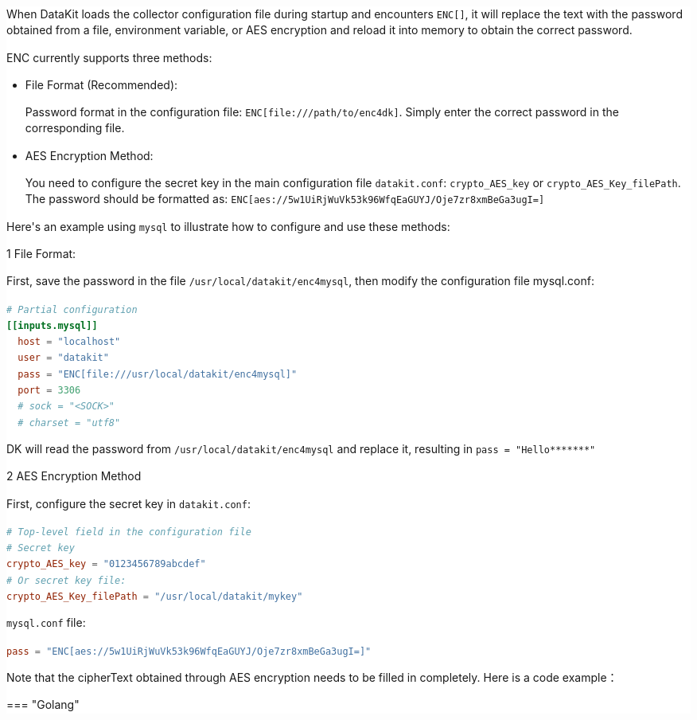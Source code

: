 When DataKit loads the collector configuration file during startup and encounters `ENC[]`, it will replace the text with the password obtained from a file, environment variable, or AES encryption and reload it into memory to obtain the correct password.

ENC currently supports three methods:

- File Format (Recommended):

  Password format in the configuration file: `ENC[file:///path/to/enc4dk]`. Simply enter the correct password in the corresponding file.

- AES Encryption Method:

  You need to configure the secret key in the main configuration file `datakit.conf`: `crypto_AES_key` or `crypto_AES_Key_filePath`.
  The password should be formatted as: `ENC[aes://5w1UiRjWuVk53k96WfqEaGUYJ/Oje7zr8xmBeGa3ugI=]`

Here's an example using `mysql` to illustrate how to configure and use these methods:

1 File Format:

First, save the password in the file `/usr/local/datakit/enc4mysql`, then modify the configuration file mysql.conf:

```toml
# Partial configuration
[[inputs.mysql]]
  host = "localhost"
  user = "datakit"
  pass = "ENC[file:///usr/local/datakit/enc4mysql]"
  port = 3306
  # sock = "<SOCK>"
  # charset = "utf8"
```

DK will read the password from `/usr/local/datakit/enc4mysql` and replace it, resulting in `pass = "Hello*******"`

2 AES Encryption Method

First, configure the secret key in `datakit.conf`:

```toml
# Top-level field in the configuration file
# Secret key
crypto_AES_key = "0123456789abcdef"
# Or secret key file:
crypto_AES_Key_filePath = "/usr/local/datakit/mykey"
```

`mysql.conf` file:

```toml
pass = "ENC[aes://5w1UiRjWuVk53k96WfqEaGUYJ/Oje7zr8xmBeGa3ugI=]"
```

Note that the cipherText obtained through AES encryption needs to be filled in completely. Here is a code example：

=== "Golang"


[^1]: If the resource limit on CPU not set, then N use the machine/node CPU cores